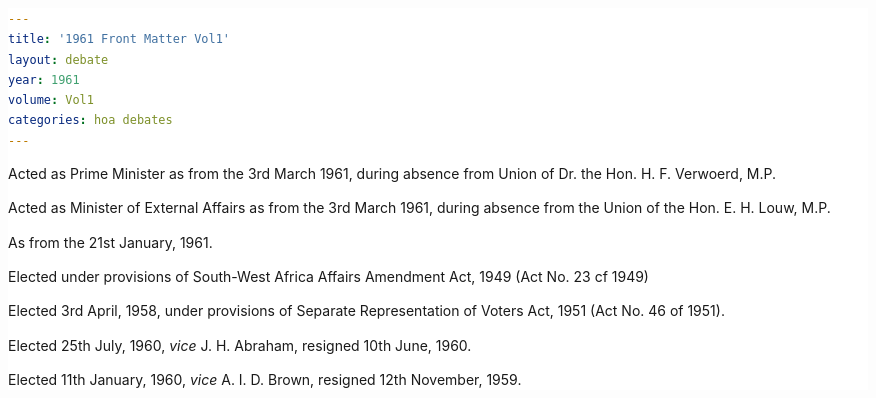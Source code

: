 ```yaml
---
title: '1961 Front Matter Vol1'
layout: debate
year: 1961
volume: Vol1
categories: hoa debates
---
```

<?xml version="1.0" encoding="UTF-8"?>
<akomaNtoso xmlns:xsi="http://www.w3.org/2001/XMLSchema-instance" xsi:schemaLocation="http://docs.oasis-open.org/legaldocml/ns/akn/3.0 akomantoso30.xsd" xmlns="http://docs.oasis-open.org/legaldocml/ns/akn/3.0">
<debate name="house_of_assembly_hansard_za">
<meta>
<identification source="hansard_za">
<FRBRWork>
<FRBRthis value=""/>
<FRBRuri value=""/>
<FRBRdate date="1961-01-20" name="markup"/>
<FRBRauthor href="#hansard_za" as="#author"/>
<FRBRcountry value="za"/>
</FRBRWork>
<FRBRExpression>
<FRBRthis value=""/>
<FRBRuri value=""/>
<FRBRdate date="1961-01-20" name="markup"/>
<FRBRauthor href="#hansard_za" as="#author"/>
<FRBRlanguage language="eng"/>
</FRBRExpression>
<FRBRManifestation>
<FRBRthis value=""/>
<FRBRuri value=""/>
<FRBRdate date="1961-01-20" name="markup"/>
<FRBRauthor href="#hansard_za" as="#author"/>
</FRBRManifestation>
</identification>
<notes source="#hansard_za">
<note eId="note01_p6" marker="*">
<p>Acted as Prime Minister as from the 3rd March 1961, during absence from Union of Dr. the Hon. H. F. Verwoerd, M.P.</p>
</note>
<note eId="note02_p6" marker="&#x2020;">
<p>Acted as Minister of External Affairs as from the 3rd March 1961, during absence from the Union of the Hon. E. H. Louw, M.P.</p>
</note>
<note eId="note03_p6" marker="&#x2021;">
<p>As from the 21st January, 1961.</p>
</note>
<note eId="note01_p8" marker="*">
<p>Elected under provisions of South-West Africa Affairs Amendment Act, 1949 (Act No. 23 cf 1949)</p>
</note>
<note eId="note02_p8" marker="&#x2020;">
<p>Elected 3rd April, 1958, under provisions of Separate Representation of Voters Act, 1951 (Act No. 46 of 1951).</p>
</note>
<note eId="note03_p8" marker="(1)">
<p>Elected 25th July, 1960, <i>vice</i> J. H. Abraham, resigned 10th June, 1960.</p>
</note>
<note eId="note04_p8" marker="(2)">
<p>Elected 11th January, 1960, <i>vice</i> A. I. D. Brown, resigned 12th November, 1959.</p>
</note>